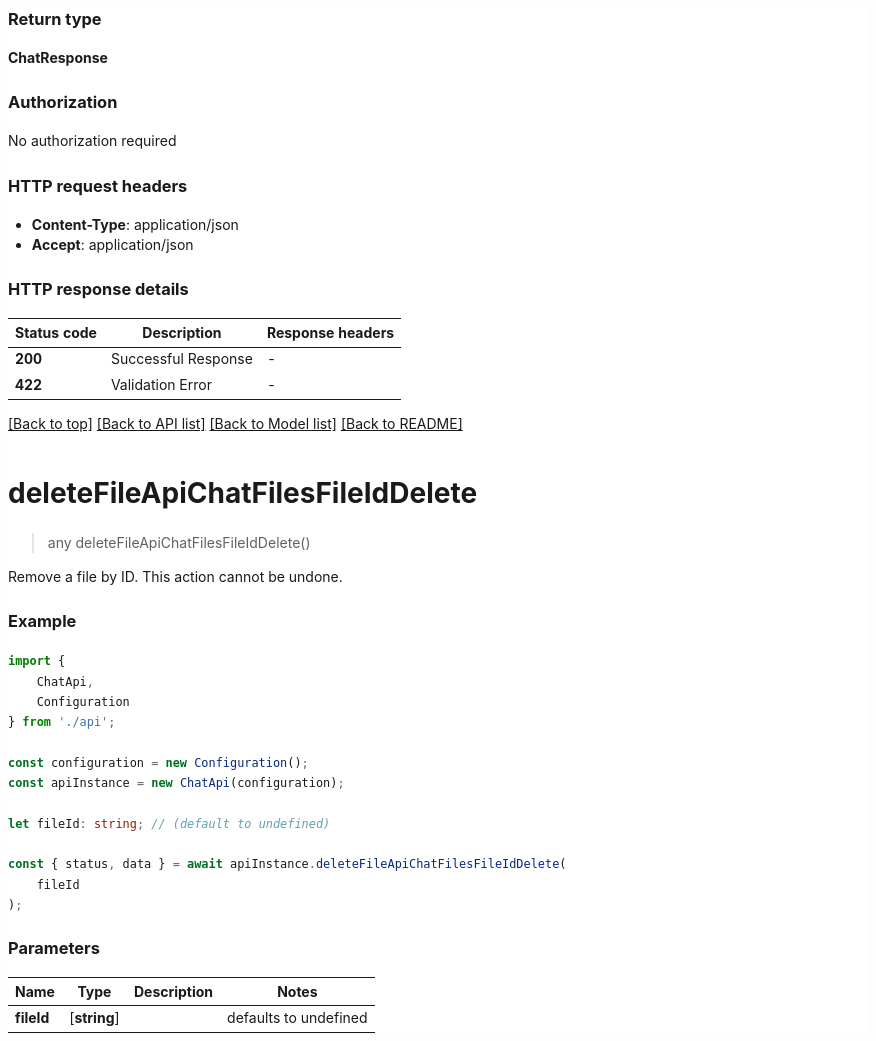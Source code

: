 
### Return type

**ChatResponse**

### Authorization

No authorization required

### HTTP request headers

 - **Content-Type**: application/json
 - **Accept**: application/json


### HTTP response details
| Status code | Description | Response headers |
|-------------|-------------|------------------|
|**200** | Successful Response |  -  |
|**422** | Validation Error |  -  |

[[Back to top]](#) [[Back to API list]](../README.md#documentation-for-api-endpoints) [[Back to Model list]](../README.md#documentation-for-models) [[Back to README]](../README.md)

# **deleteFileApiChatFilesFileIdDelete**
> any deleteFileApiChatFilesFileIdDelete()

Remove a file by ID. This action cannot be undone.

### Example

```typescript
import {
    ChatApi,
    Configuration
} from './api';

const configuration = new Configuration();
const apiInstance = new ChatApi(configuration);

let fileId: string; // (default to undefined)

const { status, data } = await apiInstance.deleteFileApiChatFilesFileIdDelete(
    fileId
);
```

### Parameters

|Name | Type | Description  | Notes|
|------------- | ------------- | ------------- | -------------|
| **fileId** | [**string**] |  | defaults to undefined|
